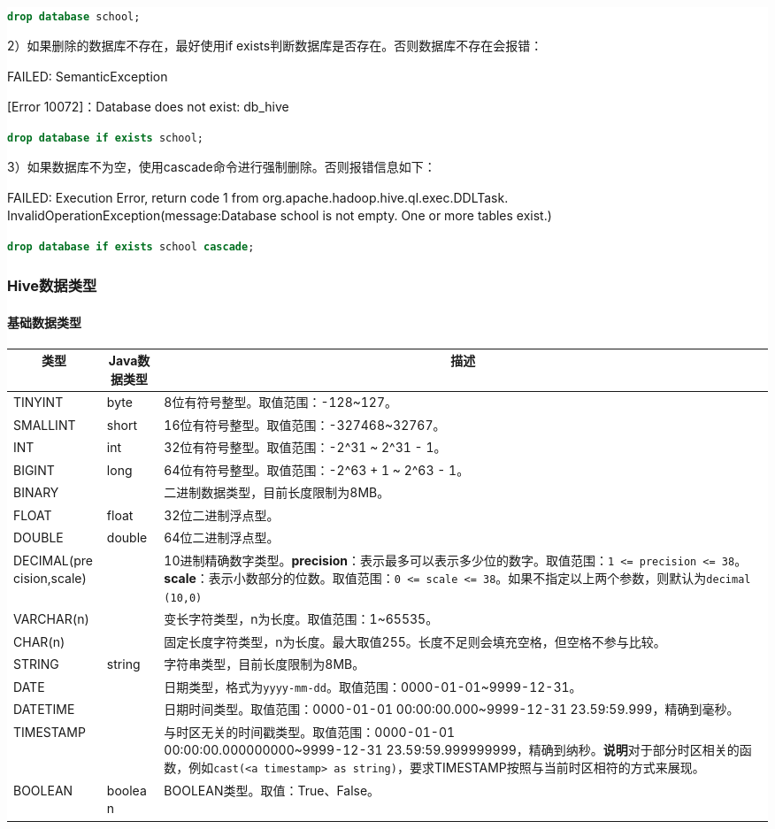 ```sql
drop database school;
```

2）如果删除的数据库不存在，最好使用if exists判断数据库是否存在。否则数据库不存在会报错：

FAILED: SemanticException

[Error 10072]：Database does not exist: db_hive

```sql
drop database if exists school;
```

3）如果数据库不为空，使用cascade命令进行强制删除。否则报错信息如下：

FAILED: Execution Error, return code 1 from org.apache.hadoop.hive.ql.exec.DDLTask. InvalidOperationException(message:Database school is not empty. One or more tables exist.)

```sql
drop database if exists school cascade;
```



### Hive数据类型

#### 基础数据类型

| 类型                     | Java数据类型 | 描述                                                         |
| ------------------------ | ------------ | ------------------------------------------------------------ |
| TINYINT                  | byte         | 8位有符号整型。取值范围：-128~127。                          |
| SMALLINT                 | short        | 16位有符号整型。取值范围：-327468~32767。                    |
| INT                      | int          | 32位有符号整型。取值范围：-2^31 ~ 2^31 - 1。                 |
| BIGINT                   | long         | 64位有符号整型。取值范围：-2^63 + 1 ~ 2^63 - 1。             |
| BINARY                   |              | 二进制数据类型，目前长度限制为8MB。                          |
| FLOAT                    | float        | 32位二进制浮点型。                                           |
| DOUBLE                   | double       | 64位二进制浮点型。                                           |
| DECIMAL(precision,scale) |              | 10进制精确数字类型。**precision**：表示最多可以表示多少位的数字。取值范围：`1 <= precision <= 38`。**scale**：表示小数部分的位数。取值范围：`0 <= scale <= 38`。如果不指定以上两个参数，则默认为`decimal(10,0)` |
| VARCHAR(n)               |              | 变长字符类型，n为长度。取值范围：1~65535。                   |
| CHAR(n)                  |              | 固定长度字符类型，n为长度。最大取值255。长度不足则会填充空格，但空格不参与比较。 |
| STRING                   | string       | 字符串类型，目前长度限制为8MB。                              |
| DATE                     |              | 日期类型，格式为`yyyy-mm-dd`。取值范围：0000-01-01~9999-12-31。 |
| DATETIME                 |              | 日期时间类型。取值范围：0000-01-01 00:00:00.000~9999-12-31 23.59:59.999，精确到毫秒。 |
| TIMESTAMP                |              | 与时区无关的时间戳类型。取值范围：0000-01-01<br>00:00:00.000000000~9999-12-31 23.59:59.999999999，精确到纳秒。**说明**对于部分时区相关的函数，例如`cast(<a timestamp> as string)`，要求TIMESTAMP按照与当前时区相符的方式来展现。 |
| BOOLEAN                  | boolean      | BOOLEAN类型。取值：True、False。                             |
